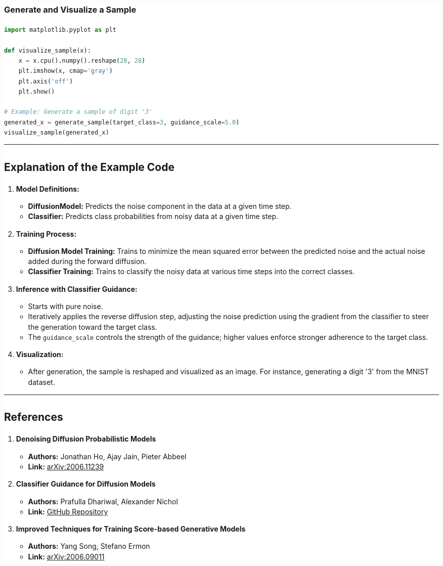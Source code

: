 ### **Generate and Visualize a Sample**

```python
import matplotlib.pyplot as plt

def visualize_sample(x):
    x = x.cpu().numpy().reshape(28, 28)
    plt.imshow(x, cmap='gray')
    plt.axis('off')
    plt.show()

# Example: Generate a sample of digit '3'
generated_x = generate_sample(target_class=3, guidance_scale=5.0)
visualize_sample(generated_x)
```

---

## **Explanation of the Example Code**

1. **Model Definitions:**
   - **DiffusionModel:** Predicts the noise component in the data at a given time step.
   - **Classifier:** Predicts class probabilities from noisy data at a given time step.

2. **Training Process:**
   - **Diffusion Model Training:** Trains to minimize the mean squared error between the predicted noise and the actual noise added during the forward diffusion.
   - **Classifier Training:** Trains to classify the noisy data at various time steps into the correct classes.

3. **Inference with Classifier Guidance:**
   - Starts with pure noise.
   - Iteratively applies the reverse diffusion step, adjusting the noise prediction using the gradient from the classifier to steer the generation toward the target class.
   - The `guidance_scale` controls the strength of the guidance; higher values enforce stronger adherence to the target class.

4. **Visualization:**
   - After generation, the sample is reshaped and visualized as an image. For instance, generating a digit '3' from the MNIST dataset.

---

## References

1. **Denoising Diffusion Probabilistic Models**
   - **Authors:** Jonathan Ho, Ajay Jain, Pieter Abbeel
   - **Link:** [arXiv:2006.11239](https://arxiv.org/abs/2006.11239)
   
2. **Classifier Guidance for Diffusion Models**
   - **Authors:** Prafulla Dhariwal, Alexander Nichol
   - **Link:** [GitHub Repository](https://github.com/openai/guided-diffusion)
   
3. **Improved Techniques for Training Score-based Generative Models**
   - **Authors:** Yang Song, Stefano Ermon
   - **Link:** [arXiv:2006.09011](https://arxiv.org/abs/2006.09011)
   